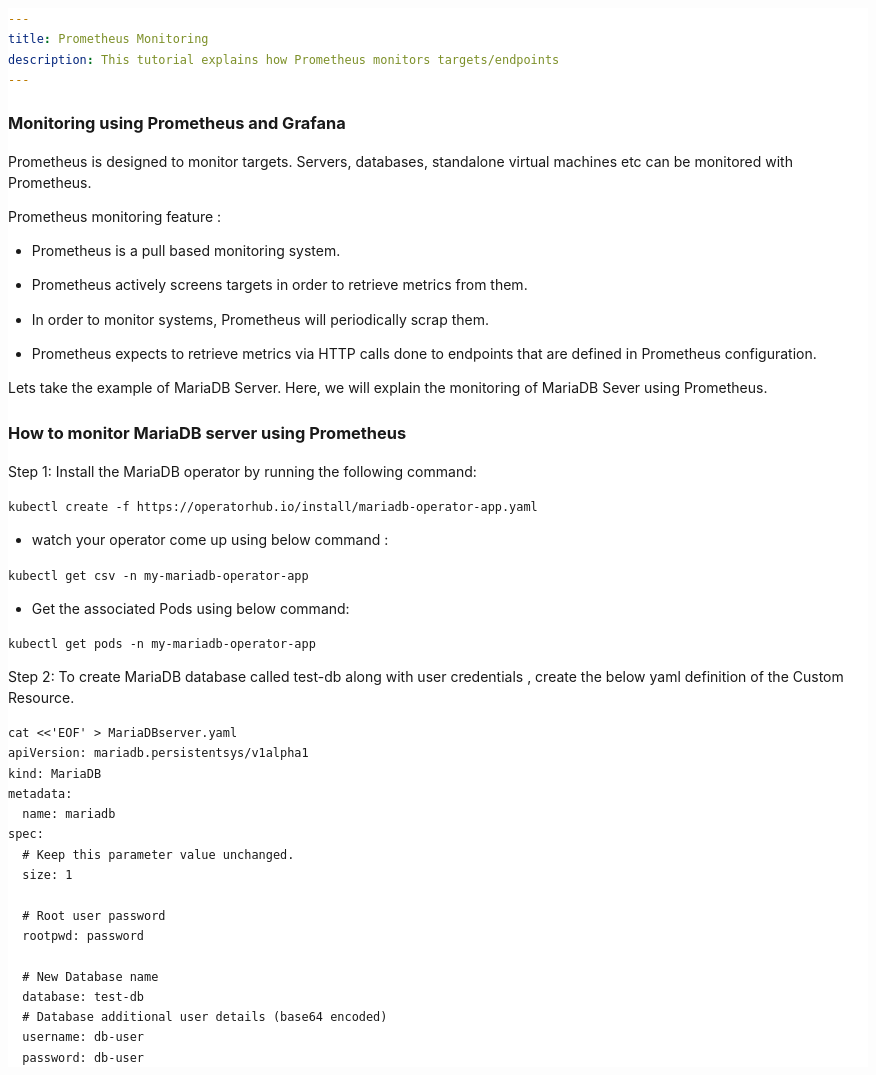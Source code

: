 ```yaml
---
title: Prometheus Monitoring
description: This tutorial explains how Prometheus monitors targets/endpoints
---
```


### Monitoring using Prometheus and Grafana 


Prometheus is designed to monitor targets. Servers, databases, standalone virtual machines etc can be monitored with Prometheus.

Prometheus monitoring feature :

- Prometheus is a pull based monitoring system.

- Prometheus actively screens targets in order to retrieve metrics from them.

- In order to monitor systems, Prometheus will periodically scrap them.

- Prometheus expects to retrieve metrics via HTTP calls done to endpoints that are defined in Prometheus configuration.


Lets take the example of MariaDB Server. Here, we will explain the monitoring of MariaDB Sever using Prometheus. 

### How to monitor MariaDB server using Prometheus 

Step 1:  Install the MariaDB operator by running the following command:


```execute
kubectl create -f https://operatorhub.io/install/mariadb-operator-app.yaml             
```

- watch your operator come up using below command :


```execute
kubectl get csv -n my-mariadb-operator-app
```

- Get the associated Pods using below command:


```execute
kubectl get pods -n my-mariadb-operator-app
```


Step 2: To create MariaDB database called test-db along with user credentials , create the below yaml definition of the Custom Resource.

```execute
cat <<'EOF' > MariaDBserver.yaml
apiVersion: mariadb.persistentsys/v1alpha1
kind: MariaDB
metadata:
  name: mariadb
spec:
  # Keep this parameter value unchanged.
  size: 1
  
  # Root user password
  rootpwd: password

  # New Database name
  database: test-db
  # Database additional user details (base64 encoded)
  username: db-user 
  password: db-user 

```